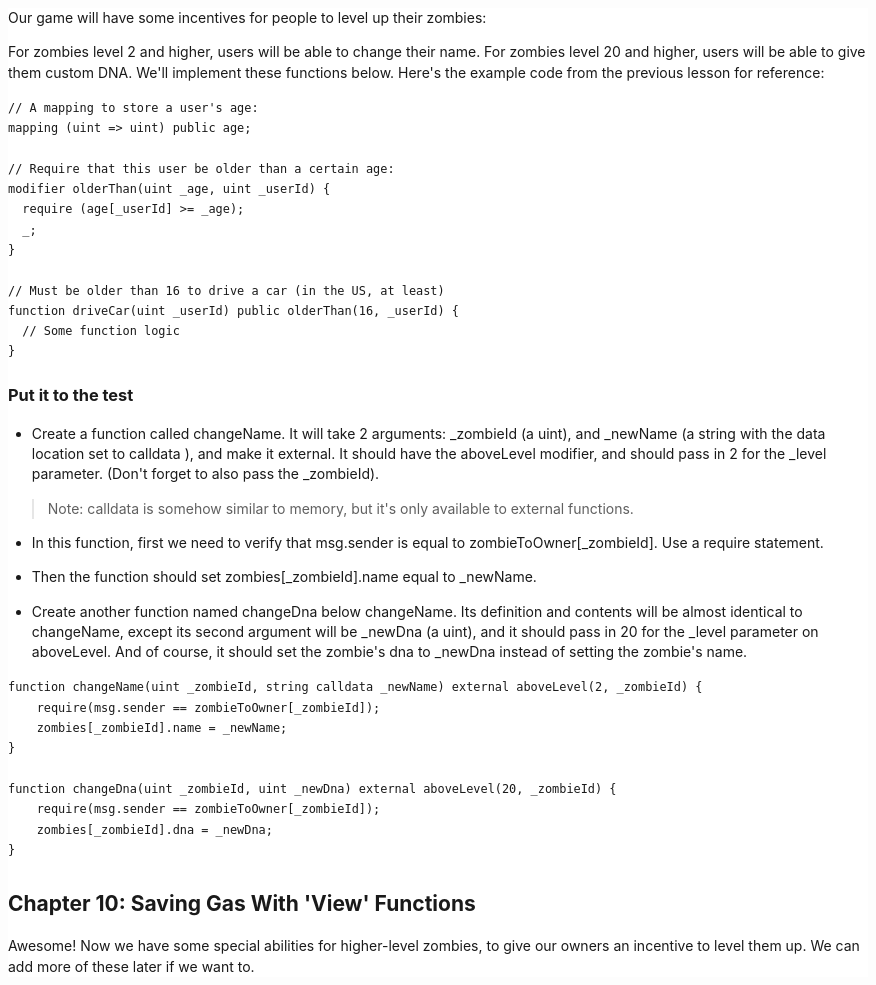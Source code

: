 Our game will have some incentives for people to level up their zombies:

For zombies level 2 and higher, users will be able to change their name.
For zombies level 20 and higher, users will be able to give them custom DNA.
We'll implement these functions below. Here's the example code from the previous lesson for reference:
```
// A mapping to store a user's age:
mapping (uint => uint) public age;

// Require that this user be older than a certain age:
modifier olderThan(uint _age, uint _userId) {
  require (age[_userId] >= _age);
  _;
}

// Must be older than 16 to drive a car (in the US, at least)
function driveCar(uint _userId) public olderThan(16, _userId) {
  // Some function logic
}
```
### Put it to the test
* Create a function called changeName. It will take 2 arguments: _zombieId (a uint), and _newName (a string with the data location set to calldata ), and make it external. It should have the aboveLevel modifier, and should pass in 2 for the _level parameter. (Don't forget to also pass the _zombieId).
> Note: calldata is somehow similar to memory, but it's only available to external functions.

* In this function, first we need to verify that msg.sender is equal to zombieToOwner[_zombieId]. Use a require statement.

* Then the function should set zombies[_zombieId].name equal to _newName.

* Create another function named changeDna below changeName. Its definition and contents will be almost identical to changeName, except its second argument will be _newDna (a uint), and it should pass in 20 for the _level parameter on aboveLevel. And of course, it should set the zombie's dna to _newDna instead of setting the zombie's name.

```
function changeName(uint _zombieId, string calldata _newName) external aboveLevel(2, _zombieId) {
    require(msg.sender == zombieToOwner[_zombieId]);
    zombies[_zombieId].name = _newName;
}

function changeDna(uint _zombieId, uint _newDna) external aboveLevel(20, _zombieId) {
    require(msg.sender == zombieToOwner[_zombieId]);
    zombies[_zombieId].dna = _newDna;
}
```

## Chapter 10: Saving Gas With 'View' Functions
Awesome! Now we have some special abilities for higher-level zombies, to give our owners an incentive to level them up. We can add more of these later if we want to.
